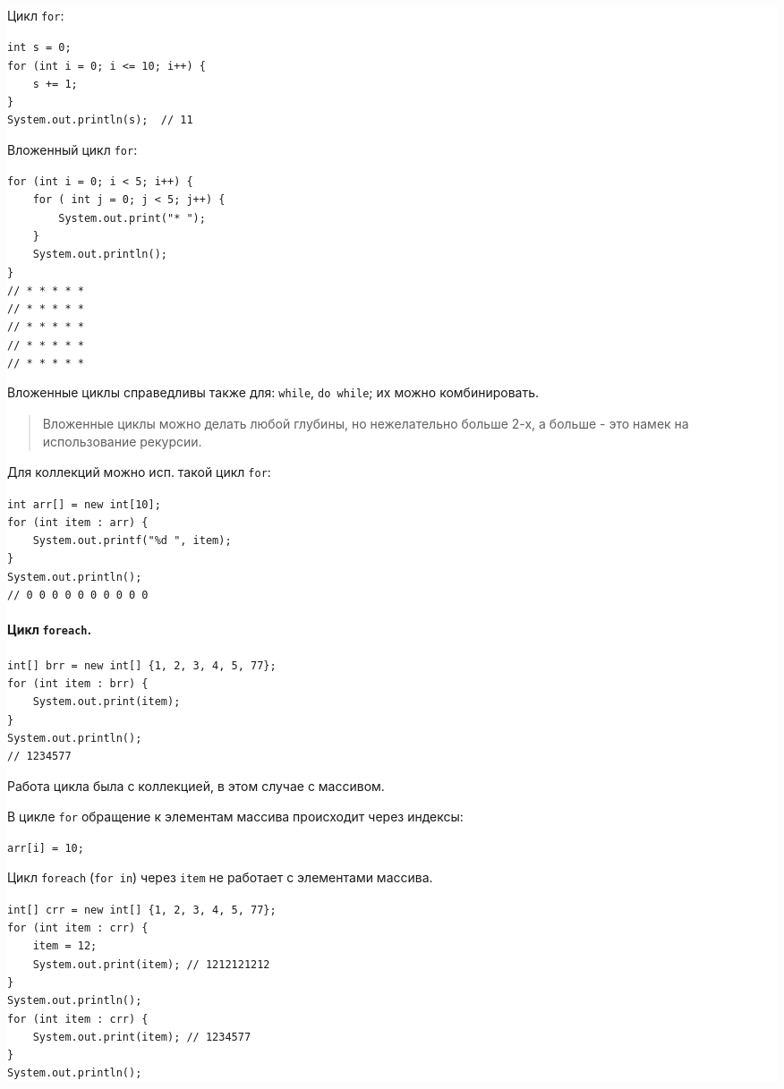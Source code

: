 Цикл `for`:

    int s = 0;
    for (int i = 0; i <= 10; i++) {
        s += 1;
    }
    System.out.println(s);  // 11

Вложенный цикл `for`:

    for (int i = 0; i < 5; i++) {
        for ( int j = 0; j < 5; j++) {
            System.out.print("* ");
        }
        System.out.println();
    }
    // * * * * *
    // * * * * *
    // * * * * *
    // * * * * *
    // * * * * *

Вложенные циклы справедливы также для: `while`, `do while`; их можно комбинировать.

> Вложенные циклы можно делать любой глубины, но нежелательно больше 2-х, а больше - это намек на использование 
> рекурсии.

Для коллекций можно исп. такой цикл `for`:

    int arr[] = new int[10];
    for (int item : arr) {
        System.out.printf("%d ", item);
    }
    System.out.println();
    // 0 0 0 0 0 0 0 0 0 0

#### Цикл `foreach`.

    int[] brr = new int[] {1, 2, 3, 4, 5, 77};
    for (int item : brr) {
        System.out.print(item);
    }
    System.out.println();
    // 1234577

Работа цикла была с коллекцией, в этом случае с массивом.

В цикле `for` обращение к элементам массива происходит через индексы:

    arr[i] = 10;

Цикл `foreach` (`for in`) через `item` не работает с элементами массива.

    int[] crr = new int[] {1, 2, 3, 4, 5, 77};
    for (int item : crr) {
        item = 12;
        System.out.print(item); // 1212121212
    }
    System.out.println();
    for (int item : crr) {
        System.out.print(item); // 1234577
    }
    System.out.println();
